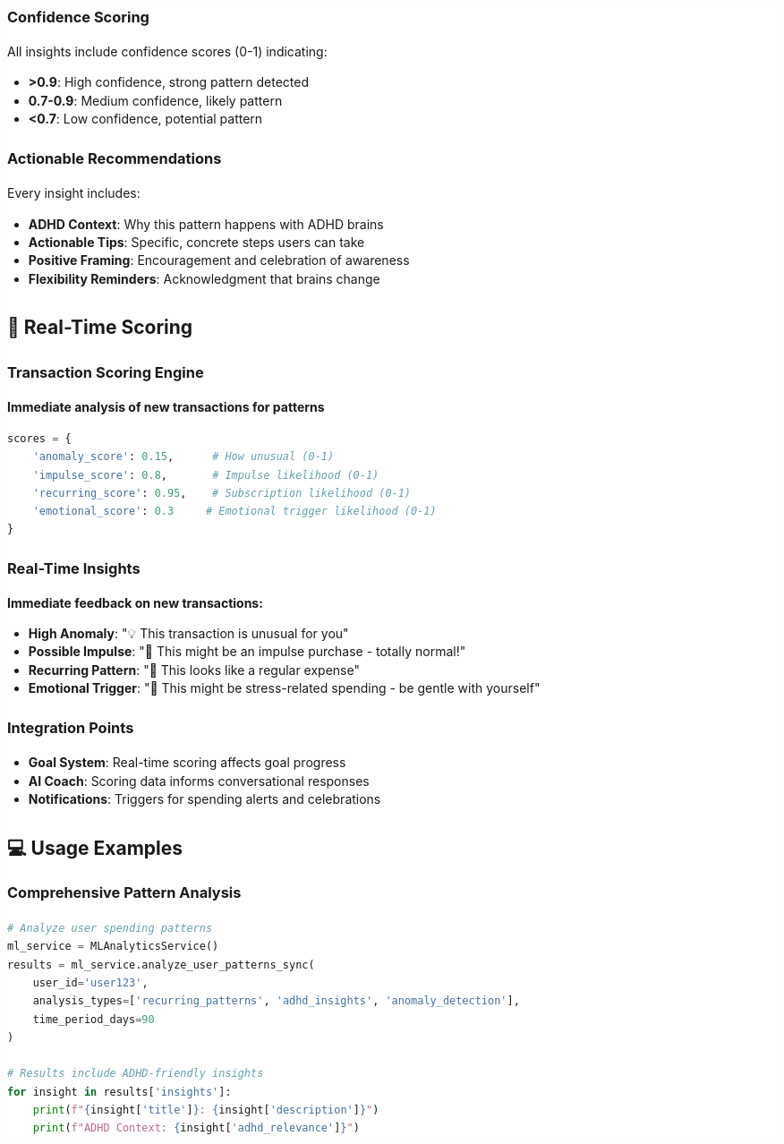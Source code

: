 ### Confidence Scoring
All insights include confidence scores (0-1) indicating:
- **>0.9**: High confidence, strong pattern detected
- **0.7-0.9**: Medium confidence, likely pattern
- **<0.7**: Low confidence, potential pattern

### Actionable Recommendations
Every insight includes:
- **ADHD Context**: Why this pattern happens with ADHD brains
- **Actionable Tips**: Specific, concrete steps users can take
- **Positive Framing**: Encouragement and celebration of awareness
- **Flexibility Reminders**: Acknowledgment that brains change

## 🚀 Real-Time Scoring

### Transaction Scoring Engine
**Immediate analysis of new transactions for patterns**

```python
scores = {
    'anomaly_score': 0.15,      # How unusual (0-1)
    'impulse_score': 0.8,       # Impulse likelihood (0-1)  
    'recurring_score': 0.95,    # Subscription likelihood (0-1)
    'emotional_score': 0.3     # Emotional trigger likelihood (0-1)
}
```

### Real-Time Insights
**Immediate feedback on new transactions:**
- **High Anomaly**: "💡 This transaction is unusual for you"
- **Possible Impulse**: "🧠 This might be an impulse purchase - totally normal!"
- **Recurring Pattern**: "🔄 This looks like a regular expense"
- **Emotional Trigger**: "💙 This might be stress-related spending - be gentle with yourself"

### Integration Points
- **Goal System**: Real-time scoring affects goal progress
- **AI Coach**: Scoring data informs conversational responses
- **Notifications**: Triggers for spending alerts and celebrations

## 💻 Usage Examples

### Comprehensive Pattern Analysis
```python
# Analyze user spending patterns
ml_service = MLAnalyticsService()
results = ml_service.analyze_user_patterns_sync(
    user_id='user123',
    analysis_types=['recurring_patterns', 'adhd_insights', 'anomaly_detection'],
    time_period_days=90
)

# Results include ADHD-friendly insights
for insight in results['insights']:
    print(f"{insight['title']}: {insight['description']}")
    print(f"ADHD Context: {insight['adhd_relevance']}")
```
